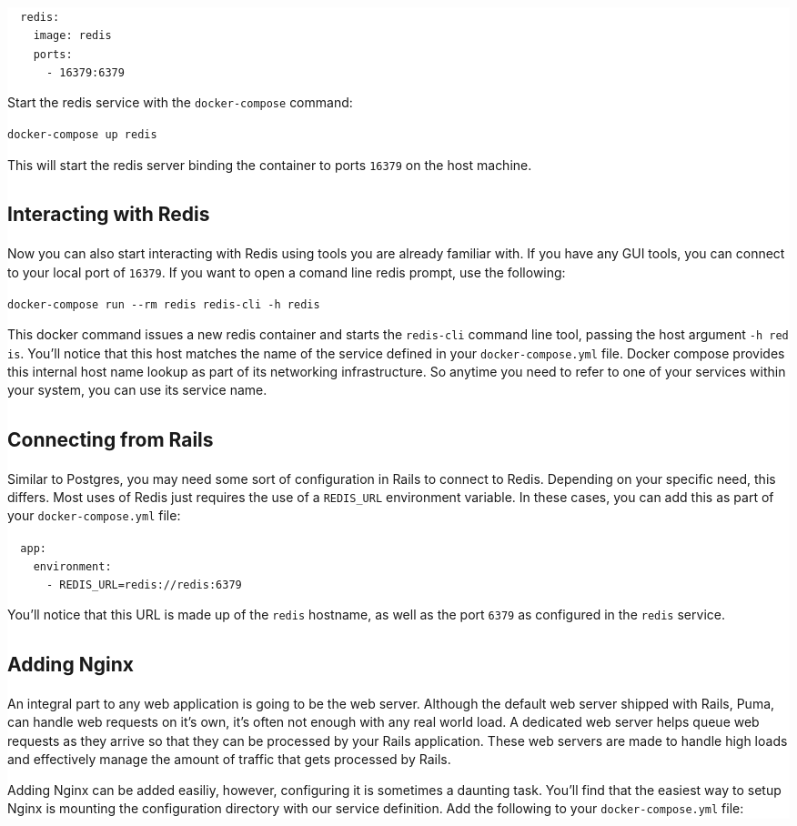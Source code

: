 ```
  redis:
    image: redis
    ports:
      - 16379:6379
```

Start the redis service with the `docker-compose` command:

```
docker-compose up redis
```

This will start the redis server binding the container to ports `16379` on the host machine.

## Interacting with Redis
Now you can also start interacting with Redis using tools you are already familiar with. If you have any GUI tools, you can connect to your local port of `16379`. If you want to open a comand line redis prompt, use the following:

```
docker-compose run --rm redis redis-cli -h redis
```

This docker command issues a new redis container and starts the `redis-cli` command line tool, passing the host argument `-h redis`. You’ll notice that this host matches the name of the service defined in your `docker-compose.yml` file. Docker compose provides this internal host name lookup as part of its networking infrastructure. So anytime you need to refer to one of your services within your system, you can use its service name.

## Connecting from Rails
Similar to Postgres, you may need some sort of configuration in Rails to connect to Redis. Depending on your specific need, this differs. Most uses of Redis just requires the use of a `REDIS_URL` environment variable. In these cases, you can add this as part of your `docker-compose.yml` file:

```
  app:
    environment:
      - REDIS_URL=redis://redis:6379
```

You’ll notice that this URL is made up of the `redis` hostname, as well as the port `6379` as configured in the `redis` service.

## Adding Nginx
An integral part to any web application is going to be the web server. Although the default web server shipped with Rails, Puma, can handle web requests on it’s own, it’s often not enough with any real world load. A dedicated web server helps queue web requests as they arrive so that they can be processed by your Rails application. These web servers are made to handle high loads and effectively manage the amount of traffic that gets processed by Rails.

Adding Nginx can be added easiliy, however, configuring it is sometimes a daunting task. You’ll find that the easiest way to setup Nginx is mounting the configuration directory with our service definition. Add the following to your `docker-compose.yml` file:
